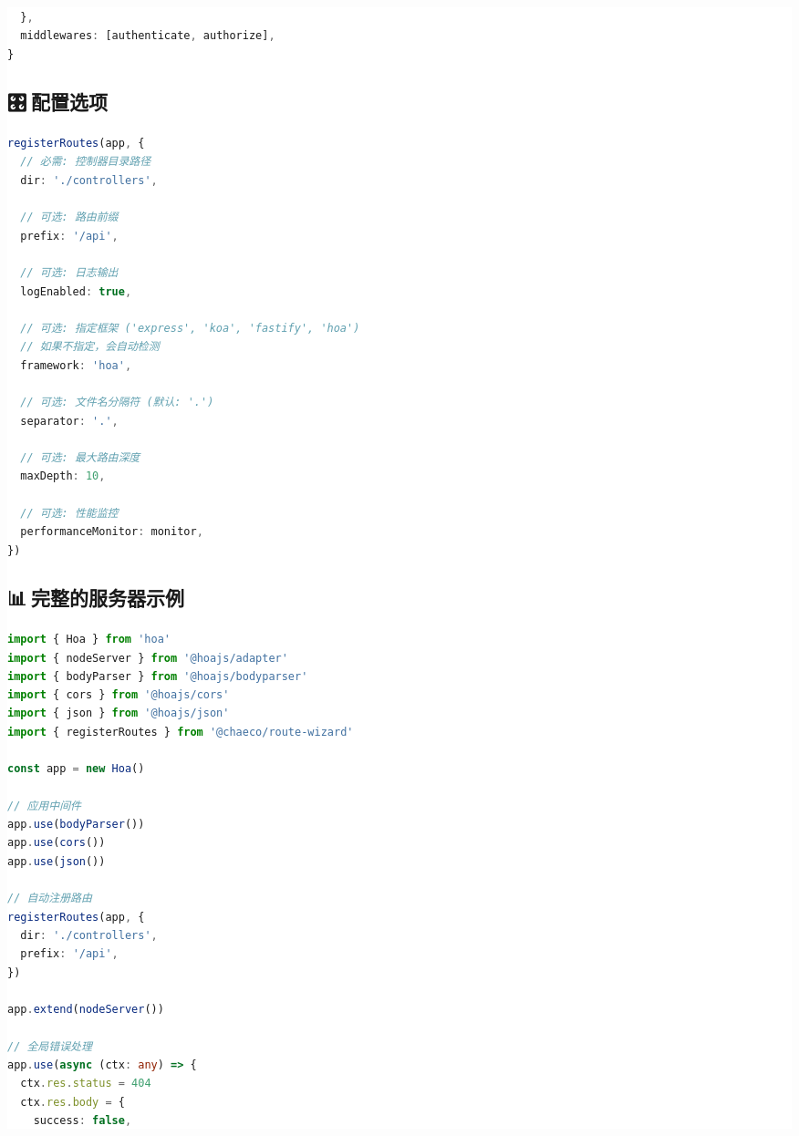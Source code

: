 ```typescript
  },
  middlewares: [authenticate, authorize],
}
```

## 🎛️ 配置选项

```typescript
registerRoutes(app, {
  // 必需: 控制器目录路径
  dir: './controllers',

  // 可选: 路由前缀
  prefix: '/api',

  // 可选: 日志输出
  logEnabled: true,

  // 可选: 指定框架 ('express', 'koa', 'fastify', 'hoa')
  // 如果不指定，会自动检测
  framework: 'hoa',

  // 可选: 文件名分隔符 (默认: '.')
  separator: '.',

  // 可选: 最大路由深度
  maxDepth: 10,

  // 可选: 性能监控
  performanceMonitor: monitor,
})
```

## 📊 完整的服务器示例

```typescript
import { Hoa } from 'hoa'
import { nodeServer } from '@hoajs/adapter'
import { bodyParser } from '@hoajs/bodyparser'
import { cors } from '@hoajs/cors'
import { json } from '@hoajs/json'
import { registerRoutes } from '@chaeco/route-wizard'

const app = new Hoa()

// 应用中间件
app.use(bodyParser())
app.use(cors())
app.use(json())

// 自动注册路由
registerRoutes(app, {
  dir: './controllers',
  prefix: '/api',
})

app.extend(nodeServer())

// 全局错误处理
app.use(async (ctx: any) => {
  ctx.res.status = 404
  ctx.res.body = {
    success: false,
```